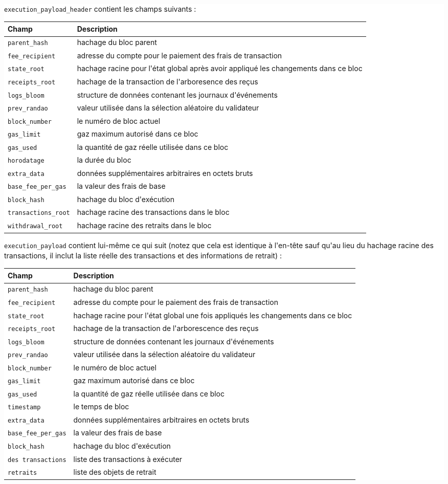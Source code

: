`execution_payload_header` contient les champs suivants :

| Champ               | Description                                                                         |
|:------------------- |:----------------------------------------------------------------------------------- |
| `parent_hash`       | hachage du bloc parent                                                              |
| `fee_recipient`     | adresse du compte pour le paiement des frais de transaction                         |
| `state_root`        | hachage racine pour l'état global après avoir appliqué les changements dans ce bloc |
| `receipts_root`     | hachage de la transaction de l'arboresence des reçus                                |
| `logs_bloom`        | structure de données contenant les journaux d'événements                            |
| `prev_randao`       | valeur utilisée dans la sélection aléatoire du validateur                           |
| `block_number`      | le numéro de bloc actuel                                                            |
| `gas_limit`         | gaz maximum autorisé dans ce bloc                                                   |
| `gas_used`          | la quantité de gaz réelle utilisée dans ce bloc                                     |
| `horodatage`        | la durée du bloc                                                                    |
| `extra_data`        | données supplémentaires arbitraires en octets bruts                                 |
| `base_fee_per_gas`  | la valeur des frais de base                                                         |
| `block_hash`        | hachage du bloc d'exécution                                                         |
| `transactions_root` | hachage racine des transactions dans le bloc                                        |
| `withdrawal_root`   | hachage racine des retraits dans le bloc                                            |

`execution_payload` contient lui-même ce qui suit (notez que cela est identique à l'en-tête sauf qu'au lieu du hachage racine des transactions, il inclut la liste réelle des transactions et des informations de retrait) :

| Champ              | Description                                                                       |
|:------------------ |:--------------------------------------------------------------------------------- |
| `parent_hash`      | hachage du bloc parent                                                            |
| `fee_recipient`    | adresse du compte pour le paiement des frais de transaction                       |
| `state_root`       | hachage racine pour l'état global une fois appliqués les changements dans ce bloc |
| `receipts_root`    | hachage de la transaction de l'arborescence des reçus                             |
| `logs_bloom`       | structure de données contenant les journaux d'événements                          |
| `prev_randao`      | valeur utilisée dans la sélection aléatoire du validateur                         |
| `block_number`     | le numéro de bloc actuel                                                          |
| `gas_limit`        | gaz maximum autorisé dans ce bloc                                                 |
| `gas_used`         | la quantité de gaz réelle utilisée dans ce bloc                                   |
| `timestamp`        | le temps de bloc                                                                  |
| `extra_data`       | données supplémentaires arbitraires en octets bruts                               |
| `base_fee_per_gas` | la valeur des frais de base                                                       |
| `block_hash`       | hachage du bloc d'exécution                                                       |
| `des transactions` | liste des transactions à exécuter                                                 |
| `retraits`         | liste des objets de retrait                                                       |
